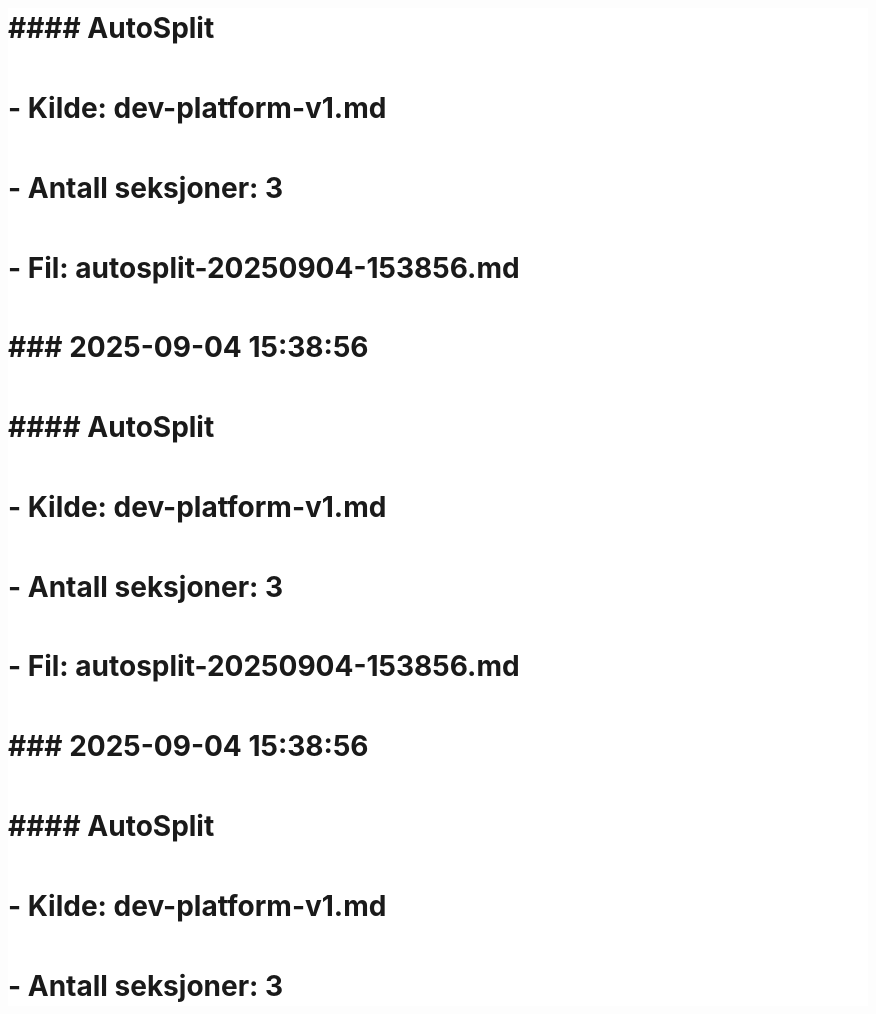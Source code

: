 # \#### AutoSplit

# \- Kilde: dev-platform-v1.md

# \- Antall seksjoner: 3

# \- Fil: autosplit-20250904-153856.md

#

#

#

#

# \### 2025-09-04 15:38:56

# \#### AutoSplit

# \- Kilde: dev-platform-v1.md

# \- Antall seksjoner: 3

# \- Fil: autosplit-20250904-153856.md

#

#

#

#

# \### 2025-09-04 15:38:56

# \#### AutoSplit

# \- Kilde: dev-platform-v1.md

# \- Antall seksjoner: 3
